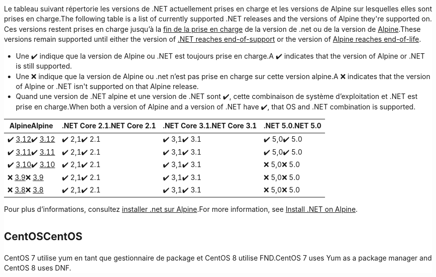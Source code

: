 <span data-ttu-id="37bb1-127">Le tableau suivant répertorie les versions de .NET actuellement prises en charge et les versions de Alpine sur lesquelles elles sont prises en charge.</span><span class="sxs-lookup"><span data-stu-id="37bb1-127">The following table is a list of currently supported .NET releases and the versions of Alpine they're supported on.</span></span> <span data-ttu-id="37bb1-128">Ces versions restent prises en charge jusqu’à la [fin de la prise en charge](https://dotnet.microsoft.com/platform/support/policy/dotnet-core) de la version de .net ou de la version de [Alpine](https://wiki.alpinelinux.org/wiki/Alpine_Linux:Releases).</span><span class="sxs-lookup"><span data-stu-id="37bb1-128">These versions remain supported until either the version of [.NET reaches end-of-support](https://dotnet.microsoft.com/platform/support/policy/dotnet-core) or the version of [Alpine reaches end-of-life](https://wiki.alpinelinux.org/wiki/Alpine_Linux:Releases).</span></span>

- <span data-ttu-id="37bb1-129">Une ✔️ indique que la version de Alpine ou .NET est toujours prise en charge.</span><span class="sxs-lookup"><span data-stu-id="37bb1-129">A ✔️ indicates that the version of Alpine or .NET is still supported.</span></span>
- <span data-ttu-id="37bb1-130">Une ❌ indique que la version de Alpine ou .net n’est pas prise en charge sur cette version alpine.</span><span class="sxs-lookup"><span data-stu-id="37bb1-130">A ❌ indicates that the version of Alpine or .NET isn't supported on that Alpine release.</span></span>
- <span data-ttu-id="37bb1-131">Quand une version de .NET alpine et une version de .NET sont ✔️, cette combinaison de système d’exploitation et .NET est prise en charge.</span><span class="sxs-lookup"><span data-stu-id="37bb1-131">When both a version of Alpine and a version of .NET have ✔️, that OS and .NET combination is supported.</span></span>

| <span data-ttu-id="37bb1-132">Alpine</span><span class="sxs-lookup"><span data-stu-id="37bb1-132">Alpine</span></span>                      | <span data-ttu-id="37bb1-133">.NET Core 2.1</span><span class="sxs-lookup"><span data-stu-id="37bb1-133">.NET Core 2.1</span></span> | <span data-ttu-id="37bb1-134">.NET Core 3.1</span><span class="sxs-lookup"><span data-stu-id="37bb1-134">.NET Core 3.1</span></span> | <span data-ttu-id="37bb1-135">.NET 5.0</span><span class="sxs-lookup"><span data-stu-id="37bb1-135">.NET 5.0</span></span> |
|-----------------------------|---------------|---------------|----------------|
| <span data-ttu-id="37bb1-136">✔️ [3,12](linux-alpine.md)</span><span class="sxs-lookup"><span data-stu-id="37bb1-136">✔️ [3.12](linux-alpine.md)</span></span>  | <span data-ttu-id="37bb1-137">✔️ 2,1</span><span class="sxs-lookup"><span data-stu-id="37bb1-137">✔️ 2.1</span></span>        | <span data-ttu-id="37bb1-138">✔️ 3,1</span><span class="sxs-lookup"><span data-stu-id="37bb1-138">✔️ 3.1</span></span>        | <span data-ttu-id="37bb1-139">✔️ 5,0</span><span class="sxs-lookup"><span data-stu-id="37bb1-139">✔️ 5.0</span></span> |
| <span data-ttu-id="37bb1-140">✔️ [3,11](linux-alpine.md)</span><span class="sxs-lookup"><span data-stu-id="37bb1-140">✔️ [3.11](linux-alpine.md)</span></span>  | <span data-ttu-id="37bb1-141">✔️ 2,1</span><span class="sxs-lookup"><span data-stu-id="37bb1-141">✔️ 2.1</span></span>        | <span data-ttu-id="37bb1-142">✔️ 3,1</span><span class="sxs-lookup"><span data-stu-id="37bb1-142">✔️ 3.1</span></span>        | <span data-ttu-id="37bb1-143">✔️ 5,0</span><span class="sxs-lookup"><span data-stu-id="37bb1-143">✔️ 5.0</span></span> |
| <span data-ttu-id="37bb1-144">✔️ [3,10](linux-alpine.md)</span><span class="sxs-lookup"><span data-stu-id="37bb1-144">✔️ [3.10](linux-alpine.md)</span></span>  | <span data-ttu-id="37bb1-145">✔️ 2,1</span><span class="sxs-lookup"><span data-stu-id="37bb1-145">✔️ 2.1</span></span>        | <span data-ttu-id="37bb1-146">✔️ 3,1</span><span class="sxs-lookup"><span data-stu-id="37bb1-146">✔️ 3.1</span></span>        | <span data-ttu-id="37bb1-147">❌ 5,0</span><span class="sxs-lookup"><span data-stu-id="37bb1-147">❌ 5.0</span></span> |
| <span data-ttu-id="37bb1-148">❌ [3.9](linux-alpine.md)</span><span class="sxs-lookup"><span data-stu-id="37bb1-148">❌ [3.9](linux-alpine.md)</span></span>   | <span data-ttu-id="37bb1-149">✔️ 2,1</span><span class="sxs-lookup"><span data-stu-id="37bb1-149">✔️ 2.1</span></span>        | <span data-ttu-id="37bb1-150">✔️ 3,1</span><span class="sxs-lookup"><span data-stu-id="37bb1-150">✔️ 3.1</span></span>        | <span data-ttu-id="37bb1-151">❌ 5,0</span><span class="sxs-lookup"><span data-stu-id="37bb1-151">❌ 5.0</span></span> |
| <span data-ttu-id="37bb1-152">❌ [3.8](linux-alpine.md)</span><span class="sxs-lookup"><span data-stu-id="37bb1-152">❌ [3.8](linux-alpine.md)</span></span>   | <span data-ttu-id="37bb1-153">✔️ 2,1</span><span class="sxs-lookup"><span data-stu-id="37bb1-153">✔️ 2.1</span></span>        | <span data-ttu-id="37bb1-154">✔️ 3,1</span><span class="sxs-lookup"><span data-stu-id="37bb1-154">✔️ 3.1</span></span>        | <span data-ttu-id="37bb1-155">❌ 5,0</span><span class="sxs-lookup"><span data-stu-id="37bb1-155">❌ 5.0</span></span> |

<span data-ttu-id="37bb1-156">Pour plus d’informations, consultez [installer .net sur Alpine](linux-alpine.md).</span><span class="sxs-lookup"><span data-stu-id="37bb1-156">For more information, see [Install .NET on Alpine](linux-alpine.md).</span></span>

## <a name="centos"></a><span data-ttu-id="37bb1-157">CentOS</span><span class="sxs-lookup"><span data-stu-id="37bb1-157">CentOS</span></span>

<span data-ttu-id="37bb1-158">CentOS 7 utilise yum en tant que gestionnaire de package et CentOS 8 utilise FND.</span><span class="sxs-lookup"><span data-stu-id="37bb1-158">CentOS 7 uses Yum as a package manager and CentOS 8 uses DNF.</span></span>
